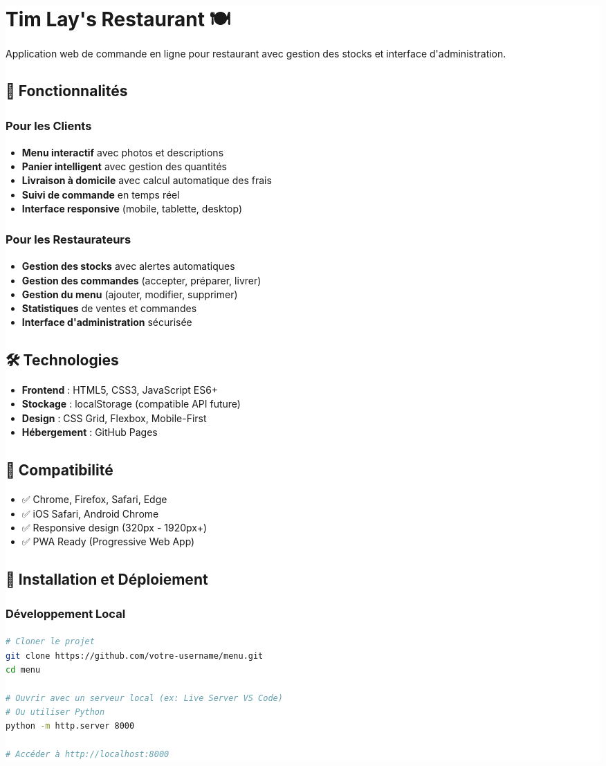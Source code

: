 # Tim Lay's Restaurant 🍽️

Application web de commande en ligne pour restaurant avec gestion des stocks et interface d'administration.

## 🚀 Fonctionnalités

### Pour les Clients
- **Menu interactif** avec photos et descriptions
- **Panier intelligent** avec gestion des quantités
- **Livraison à domicile** avec calcul automatique des frais
- **Suivi de commande** en temps réel
- **Interface responsive** (mobile, tablette, desktop)

### Pour les Restaurateurs
- **Gestion des stocks** avec alertes automatiques
- **Gestion des commandes** (accepter, préparer, livrer)
- **Gestion du menu** (ajouter, modifier, supprimer)
- **Statistiques** de ventes et commandes
- **Interface d'administration** sécurisée

## 🛠️ Technologies

- **Frontend** : HTML5, CSS3, JavaScript ES6+
- **Stockage** : localStorage (compatible API future)
- **Design** : CSS Grid, Flexbox, Mobile-First
- **Hébergement** : GitHub Pages

## 📱 Compatibilité

- ✅ Chrome, Firefox, Safari, Edge
- ✅ iOS Safari, Android Chrome
- ✅ Responsive design (320px - 1920px+)
- ✅ PWA Ready (Progressive Web App)

## 🚀 Installation et Déploiement

### Développement Local
```bash
# Cloner le projet
git clone https://github.com/votre-username/menu.git
cd menu

# Ouvrir avec un serveur local (ex: Live Server VS Code)
# Ou utiliser Python
python -m http.server 8000

# Accéder à http://localhost:8000
```
